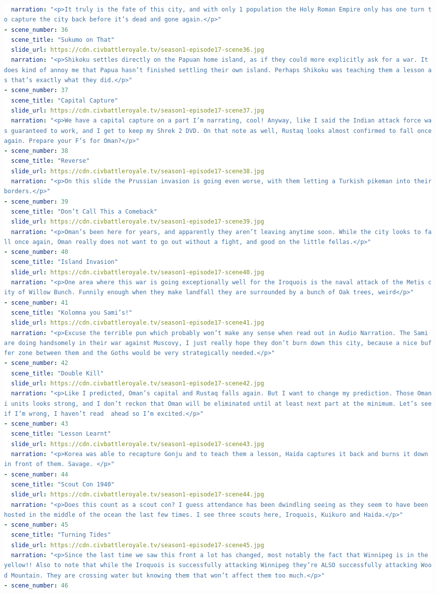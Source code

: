```yaml
  narration: "<p>It truly is the fate of this city, and with only 1 population the Holy Roman Empire only has one turn to capture the city back before it’s dead and gone again.</p>"
- scene_number: 36
  scene_title: "Sukumo on That"
  slide_url: https://cdn.civbattleroyale.tv/season1-episode17-scene36.jpg
  narration: "<p>Shikoku settles directly on the Papuan home island, as if they could more explicitly ask for a war. It does kind of annoy me that Papua hasn’t finished settling their own island. Perhaps Shikoku was teaching them a lesson as that’s exactly what they did.</p>"
- scene_number: 37
  scene_title: "Capital Capture"
  slide_url: https://cdn.civbattleroyale.tv/season1-episode17-scene37.jpg
  narration: "<p>We have a capital capture on a part I’m narrating, cool! Anyway, like I said the Indian attack force was guaranteed to work, and I get to keep my Shrek 2 DVD. On that note as well, Rustaq looks almost confirmed to fall once again. Prepare your F’s for Oman?</p>"
- scene_number: 38
  scene_title: "Reverse"
  slide_url: https://cdn.civbattleroyale.tv/season1-episode17-scene38.jpg
  narration: "<p>On this slide the Prussian invasion is going even worse, with them letting a Turkish pikeman into their borders.</p>"
- scene_number: 39
  scene_title: "Don’t Call This a Comeback"
  slide_url: https://cdn.civbattleroyale.tv/season1-episode17-scene39.jpg
  narration: "<p>Oman’s been here for years, and apparently they aren’t leaving anytime soon. While the city looks to fall once again, Oman really does not want to go out without a fight, and good on the little fellas.</p>"
- scene_number: 40
  scene_title: "Island Invasion"
  slide_url: https://cdn.civbattleroyale.tv/season1-episode17-scene40.jpg
  narration: "<p>One area where this war is going exceptionally well for the Iroquois is the naval attack of the Metis city of Willow Bunch. Funnily enough when they make landfall they are surrounded by a bunch of Oak trees, weird</p>"
- scene_number: 41
  scene_title: "Kolomna you Sami’s!"
  slide_url: https://cdn.civbattleroyale.tv/season1-episode17-scene41.jpg
  narration: "<p>Excuse the terrible pun which probably won’t make any sense when read out in Audio Narration. The Sami are doing handsomely in their war against Muscovy, I just really hope they don’t burn down this city, because a nice buffer zone between them and the Goths would be very strategically needed.</p>"
- scene_number: 42
  scene_title: "Double Kill"
  slide_url: https://cdn.civbattleroyale.tv/season1-episode17-scene42.jpg
  narration: "<p>Like I predicted, Oman’s capital and Rustaq falls again. But I want to change my prediction. Those Omani units looks strong, and I don’t reckon that Oman will be eliminated until at least next part at the minimum. Let’s see if I’m wrong, I haven’t read  ahead so I’m excited.</p>"
- scene_number: 43
  scene_title: "Lesson Learnt"
  slide_url: https://cdn.civbattleroyale.tv/season1-episode17-scene43.jpg
  narration: "<p>Korea was able to recapture Gonju and to teach them a lesson, Haida captures it back and burns it down in front of them. Savage. </p>"
- scene_number: 44
  scene_title: "Scout Con 1940"
  slide_url: https://cdn.civbattleroyale.tv/season1-episode17-scene44.jpg
  narration: "<p>Does this count as a scout con? I guess attendance has been dwindling seeing as they seem to have been hosted in the middle of the ocean the last few times. I see three scouts here, Iroquois, Kuikuro and Haida.</p>"
- scene_number: 45
  scene_title: "Turning Tides"
  slide_url: https://cdn.civbattleroyale.tv/season1-episode17-scene45.jpg
  narration: "<p>Since the last time we saw this front a lot has changed, most notably the fact that Winnipeg is in the yellow!! Also to note that while the Iroquois is successfully attacking Winnipeg they’re ALSO successfully attacking Wood Mountain. They are crossing water but knowing them that won’t affect them too much.</p>"
- scene_number: 46
```
